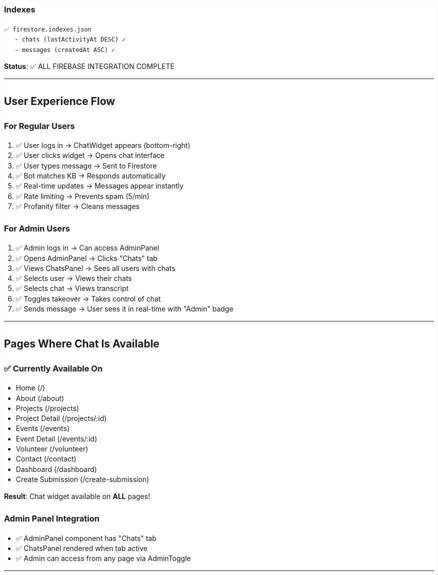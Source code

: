 ### Indexes
```
✅ firestore.indexes.json
   - chats (lastActivityAt DESC) ✓
   - messages (createdAt ASC) ✓
```

**Status**: ✅ ALL FIREBASE INTEGRATION COMPLETE

---

## User Experience Flow

### For Regular Users
1. ✅ User logs in → ChatWidget appears (bottom-right)
2. ✅ User clicks widget → Opens chat interface
3. ✅ User types message → Sent to Firestore
4. ✅ Bot matches KB → Responds automatically
5. ✅ Real-time updates → Messages appear instantly
6. ✅ Rate limiting → Prevents spam (5/min)
7. ✅ Profanity filter → Cleans messages

### For Admin Users
1. ✅ Admin logs in → Can access AdminPanel
2. ✅ Opens AdminPanel → Clicks "Chats" tab
3. ✅ Views ChatsPanel → Sees all users with chats
4. ✅ Selects user → Views their chats
5. ✅ Selects chat → Views transcript
6. ✅ Toggles takeover → Takes control of chat
7. ✅ Sends message → User sees it in real-time with "Admin" badge

---

## Pages Where Chat Is Available

### ✅ Currently Available On
- Home (/)
- About (/about)
- Projects (/projects)
- Project Detail (/projects/:id)
- Events (/events)
- Event Detail (/events/:id)
- Volunteer (/volunteer)
- Contact (/contact)
- Dashboard (/dashboard)
- Create Submission (/create-submission)

**Result**: Chat widget available on **ALL** pages!

### Admin Panel Integration
- ✅ AdminPanel component has "Chats" tab
- ✅ ChatsPanel rendered when tab active
- ✅ Admin can access from any page via AdminToggle

---